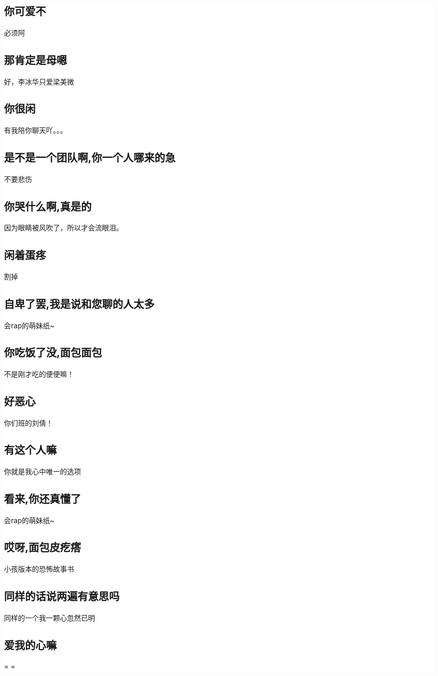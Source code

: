 ## 你可爱不
必须阿

## 那肯定是母嗯
好，李冰华只爱梁美微

## 你很闲
有我陪你聊天吖。。。

## 是不是一个团队啊,你一个人哪来的急
不要悲伤

## 你哭什么啊,真是的
因为眼睛被风吹了，所以才会流眼泪。

## 闲着蛋疼
割掉

## 自卑了罢,我是说和您聊的人太多
会rap的萌妹纸~

## 你吃饭了没,面包面包
不是刚才吃的便便嘛！

## 好恶心
你们班的刘倩！

## 有这个人嘛
你就是我心中唯一的选项

## 看来,你还真懂了
会rap的萌妹纸~

## 哎呀,面包皮疙瘩
小孩版本的恐怖故事书

## 同样的话说两遍有意思吗
同样的一个我一颗心忽然已明

## 爱我的心嘛
= =
